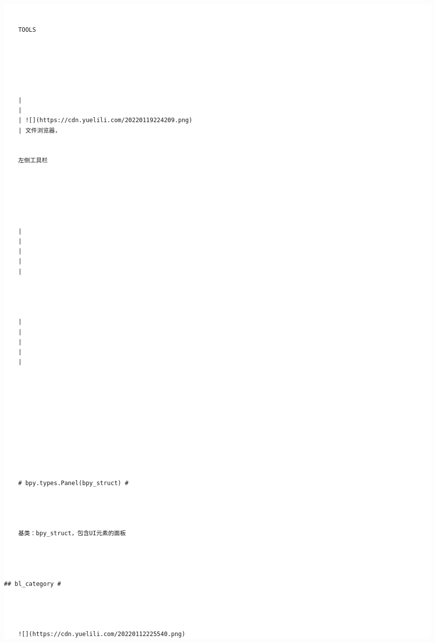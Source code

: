 ```


    TOOLS






    |
    |
    | ![](https://cdn.yuelili.com/20220119224209.png)
    | 文件浏览器，


    左侧工具栏






    |
    |
    |
    |
    |




    |
    |
    |
    |
    |






     




    # bpy.types.Panel(bpy_struct) #




    基类：bpy_struct，包含UI元素的面板




## bl_category #




    ![](https://cdn.yuelili.com/20220112225540.png)
```